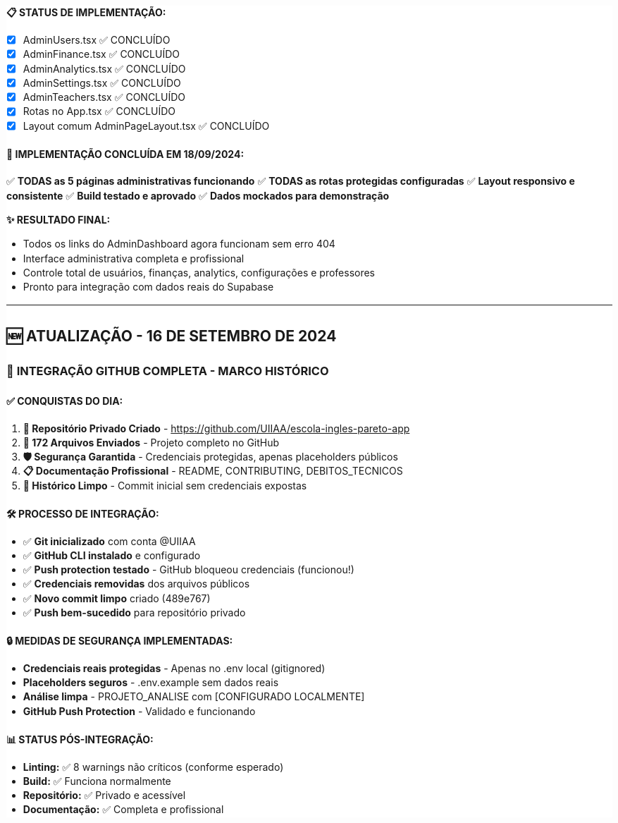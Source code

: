 #### **📋 STATUS DE IMPLEMENTAÇÃO:**
- [x] AdminUsers.tsx ✅ CONCLUÍDO
- [x] AdminFinance.tsx ✅ CONCLUÍDO
- [x] AdminAnalytics.tsx ✅ CONCLUÍDO
- [x] AdminSettings.tsx ✅ CONCLUÍDO
- [x] AdminTeachers.tsx ✅ CONCLUÍDO
- [x] Rotas no App.tsx ✅ CONCLUÍDO
- [x] Layout comum AdminPageLayout.tsx ✅ CONCLUÍDO

#### **🎉 IMPLEMENTAÇÃO CONCLUÍDA EM 18/09/2024:**
✅ **TODAS as 5 páginas administrativas funcionando**
✅ **TODAS as rotas protegidas configuradas**
✅ **Layout responsivo e consistente**
✅ **Build testado e aprovado**
✅ **Dados mockados para demonstração**

**✨ RESULTADO FINAL:**
- Todos os links do AdminDashboard agora funcionam sem erro 404
- Interface administrativa completa e profissional
- Controle total de usuários, finanças, analytics, configurações e professores
- Pronto para integração com dados reais do Supabase

---

## 🆕 ATUALIZAÇÃO - 16 DE SETEMBRO DE 2024

### 🎉 **INTEGRAÇÃO GITHUB COMPLETA - MARCO HISTÓRICO**

#### **✅ CONQUISTAS DO DIA:**
1. **🔐 Repositório Privado Criado** - https://github.com/UIIAA/escola-ingles-pareto-app
2. **📁 172 Arquivos Enviados** - Projeto completo no GitHub
3. **🛡️ Segurança Garantida** - Credenciais protegidas, apenas placeholders públicos
4. **📋 Documentação Profissional** - README, CONTRIBUTING, DEBITOS_TECNICOS
5. **🧹 Histórico Limpo** - Commit inicial sem credenciais expostas

#### **🛠️ PROCESSO DE INTEGRAÇÃO:**
- ✅ **Git inicializado** com conta @UIIAA
- ✅ **GitHub CLI instalado** e configurado
- ✅ **Push protection testado** - GitHub bloqueou credenciais (funcionou!)
- ✅ **Credenciais removidas** dos arquivos públicos
- ✅ **Novo commit limpo** criado (489e767)
- ✅ **Push bem-sucedido** para repositório privado

#### **🔒 MEDIDAS DE SEGURANÇA IMPLEMENTADAS:**
- **Credenciais reais protegidas** - Apenas no .env local (gitignored)
- **Placeholders seguros** - .env.example sem dados reais
- **Análise limpa** - PROJETO_ANALISE com [CONFIGURADO LOCALMENTE]
- **GitHub Push Protection** - Validado e funcionando

#### **📊 STATUS PÓS-INTEGRAÇÃO:**
- **Linting:** ✅ 8 warnings não críticos (conforme esperado)
- **Build:** ✅ Funciona normalmente
- **Repositório:** ✅ Privado e acessível
- **Documentação:** ✅ Completa e profissional
